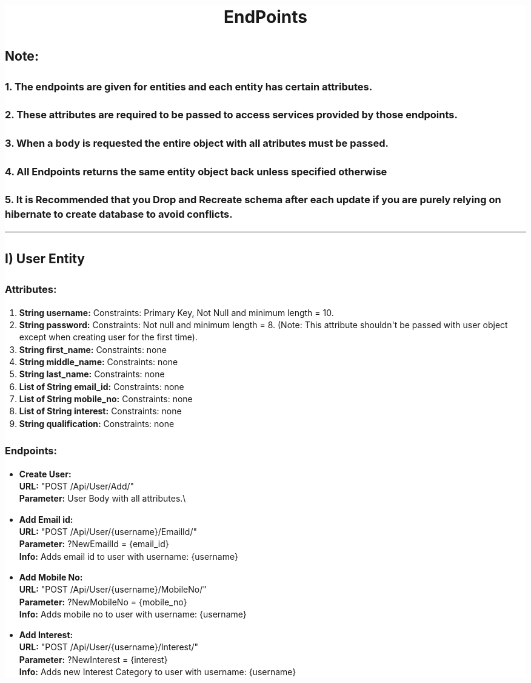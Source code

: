 # <p align = "center"> **EndPoints** </p>

## Note:
### 1. The endpoints are given for entities and each entity has certain attributes.
### 2. These attributes are required to be passed to access services provided by those endpoints. 
### 3. When a body is requested the entire object with all atributes must be passed.
### 4. All Endpoints returns the same entity object back unless specified otherwise
### 5. It is Recommended that you Drop and Recreate schema after each update if you are purely relying on hibernate to create database to avoid conflicts. 
---
## **I) User Entity**

### **Attributes:**
1. **String username:** Constraints: Primary Key, Not Null and minimum length = 10.
2. **String password:** Constraints: Not null and minimum length = 8. (Note: This attribute shouldn't be passed with user object except when creating user for the first time).
3. **String first_name:** Constraints: none
4. **String middle_name:** Constraints: none
5. **String last_name:** Constraints: none
6. **List of String email_id:** Constraints: none
7. **List of String mobile_no:** Constraints: none
8. **List of String interest:** Constraints: none
9. **String qualification:** Constraints: none

### **Endpoints:** 
* **Create User:**\
  **URL:** "POST /Api/User/Add/"\
  **Parameter:** User Body with all attributes.\
  
* **Add Email id:** \
  **URL:** "POST /Api/User/{username}/EmailId/"\
  **Parameter:** ?NewEmailId = {email_id}\
  **Info:** Adds email id to user with username: {username}

* **Add Mobile No:** \
  **URL:** "POST /Api/User/{username}/MobileNo/"\
  **Parameter:** ?NewMobileNo = {mobile_no}\
  **Info:** Adds mobile no to user with username: {username}

* **Add Interest:** \
  **URL:** "POST /Api/User/{username}/Interest/"\
  **Parameter:** ?NewInterest = {interest}\
   **Info:** Adds new Interest Category to user with username: {username}
